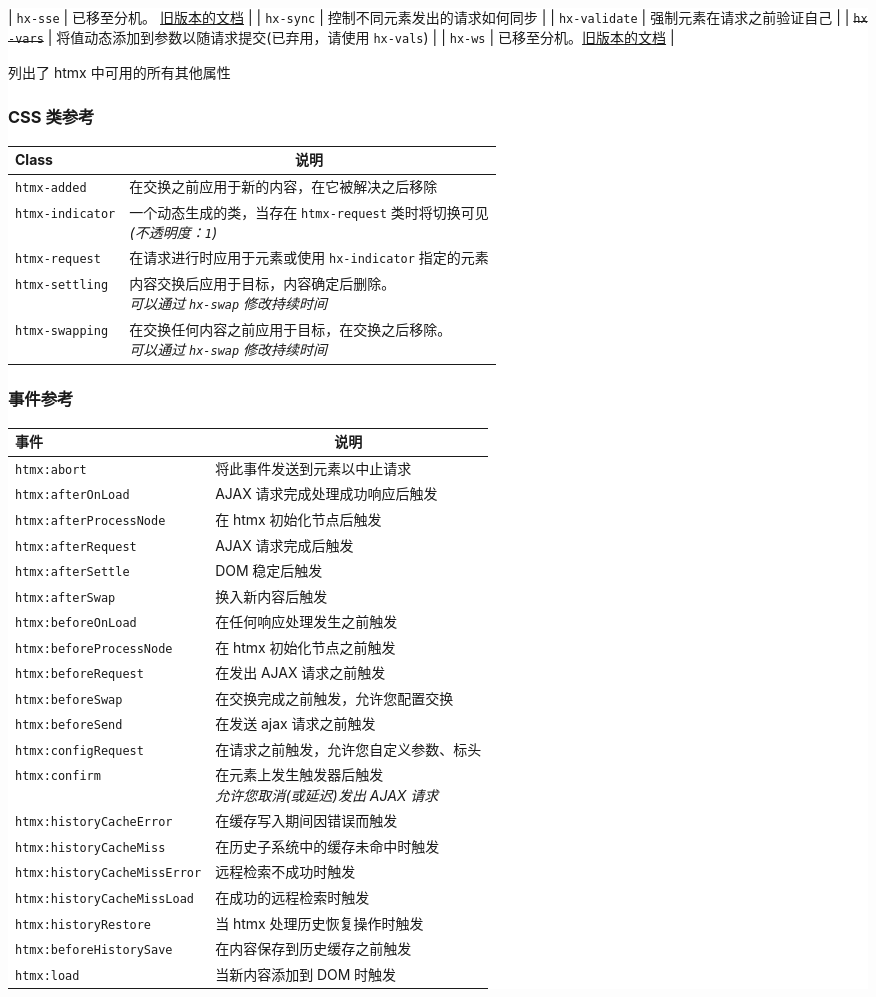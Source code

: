| `hx-sse`         | 已移至分机。 [旧版本的文档](https://htmx.org/attributes/hx-sse) |
| `hx-sync`        | 控制不同元素发出的请求如何同步                                  |
| `hx-validate`    | 强制元素在请求之前验证自己                                      |
| ~~`hx-vars`~~    | 将值动态添加到参数以随请求提交(已弃用，请使用 `hx-vals`)        |
| `hx-ws`          | 已移至分机。[旧版本的文档](https://htmx.org/attributes/hx-ws)   |


列出了 htmx 中可用的所有其他属性

### CSS 类参考

| Class            | 说明                                                                                   |
| :--------------- | -------------------------------------------------------------------------------------- |
| `htmx-added`     | 在交换之前应用于新的内容，在它被解决之后移除                                           |
| `htmx-indicator` | 一个动态生成的类，当存在 `htmx-request` 类时将切换可见<br /> _(不透明度：`1`)_         |
| `htmx-request`   | 在请求进行时应用于元素或使用 `hx-indicator` 指定的元素                                 |
| `htmx-settling`  | 内容交换后应用于目标，内容确定后删除。<br /> _可以通过 `hx-swap` 修改持续时间_         |
| `htmx-swapping`  | 在交换任何内容之前应用于目标，在交换之后移除。<br /> _可以通过 `hx-swap` 修改持续时间_ |

### 事件参考


| 事件                         | 说明                                                              |
| :--------------------------- | ----------------------------------------------------------------- |
| `htmx:abort`                 | 将此事件发送到元素以中止请求                                      |
| `htmx:afterOnLoad`           | AJAX 请求完成处理成功响应后触发                                   |
| `htmx:afterProcessNode`      | 在 htmx 初始化节点后触发                                          |
| `htmx:afterRequest`          | AJAX 请求完成后触发                                               |
| `htmx:afterSettle`           | DOM 稳定后触发                                                    |
| `htmx:afterSwap`             | 换入新内容后触发                                                  |
| `htmx:beforeOnLoad`          | 在任何响应处理发生之前触发                                        |
| `htmx:beforeProcessNode`     | 在 htmx 初始化节点之前触发                                        |
| `htmx:beforeRequest`         | 在发出 AJAX 请求之前触发                                          |
| `htmx:beforeSwap`            | 在交换完成之前触发，允许您配置交换                                |
| `htmx:beforeSend`            | 在发送 ajax 请求之前触发                                          |
| `htmx:configRequest`         | 在请求之前触发，允许您自定义参数、标头                            |
| `htmx:confirm`               | 在元素上发生触发器后触发<br /> _允许您取消(或延迟)发出 AJAX 请求_ |
| `htmx:historyCacheError`     | 在缓存写入期间因错误而触发                                        |
| `htmx:historyCacheMiss`      | 在历史子系统中的缓存未命中时触发                                  |
| `htmx:historyCacheMissError` | 远程检索不成功时触发                                              |
| `htmx:historyCacheMissLoad`  | 在成功的远程检索时触发                                            |
| `htmx:historyRestore`        | 当 htmx 处理历史恢复操作时触发                                    |
| `htmx:beforeHistorySave`     | 在内容保存到历史缓存之前触发                                      |
| `htmx:load`                  | 当新内容添加到 DOM 时触发                                         |